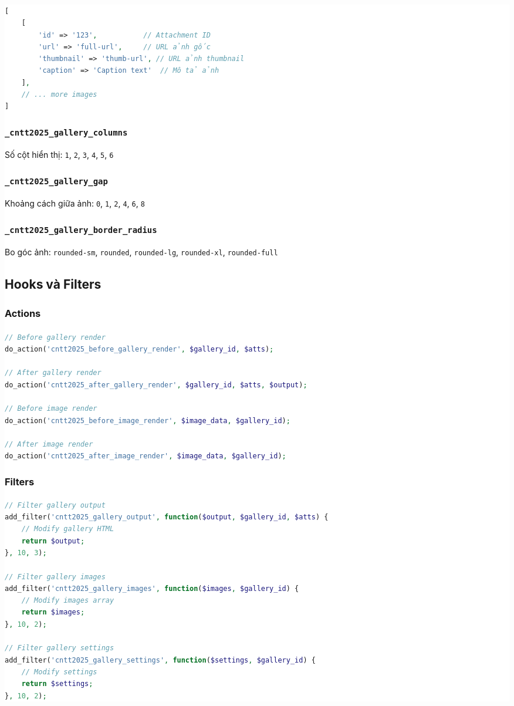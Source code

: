 ```php
[
    [
        'id' => '123',           // Attachment ID
        'url' => 'full-url',     // URL ảnh gốc
        'thumbnail' => 'thumb-url', // URL ảnh thumbnail
        'caption' => 'Caption text'  // Mô tả ảnh
    ],
    // ... more images
]
```

### `_cntt2025_gallery_columns`

Số cột hiển thị: `1`, `2`, `3`, `4`, `5`, `6`

### `_cntt2025_gallery_gap`

Khoảng cách giữa ảnh: `0`, `1`, `2`, `4`, `6`, `8`

### `_cntt2025_gallery_border_radius`

Bo góc ảnh: `rounded-sm`, `rounded`, `rounded-lg`, `rounded-xl`, `rounded-full`

## Hooks và Filters

### Actions

```php
// Before gallery render
do_action('cntt2025_before_gallery_render', $gallery_id, $atts);

// After gallery render
do_action('cntt2025_after_gallery_render', $gallery_id, $atts, $output);

// Before image render
do_action('cntt2025_before_image_render', $image_data, $gallery_id);

// After image render
do_action('cntt2025_after_image_render', $image_data, $gallery_id);
```

### Filters

```php
// Filter gallery output
add_filter('cntt2025_gallery_output', function($output, $gallery_id, $atts) {
    // Modify gallery HTML
    return $output;
}, 10, 3);

// Filter gallery images
add_filter('cntt2025_gallery_images', function($images, $gallery_id) {
    // Modify images array
    return $images;
}, 10, 2);

// Filter gallery settings
add_filter('cntt2025_gallery_settings', function($settings, $gallery_id) {
    // Modify settings
    return $settings;
}, 10, 2);
```
